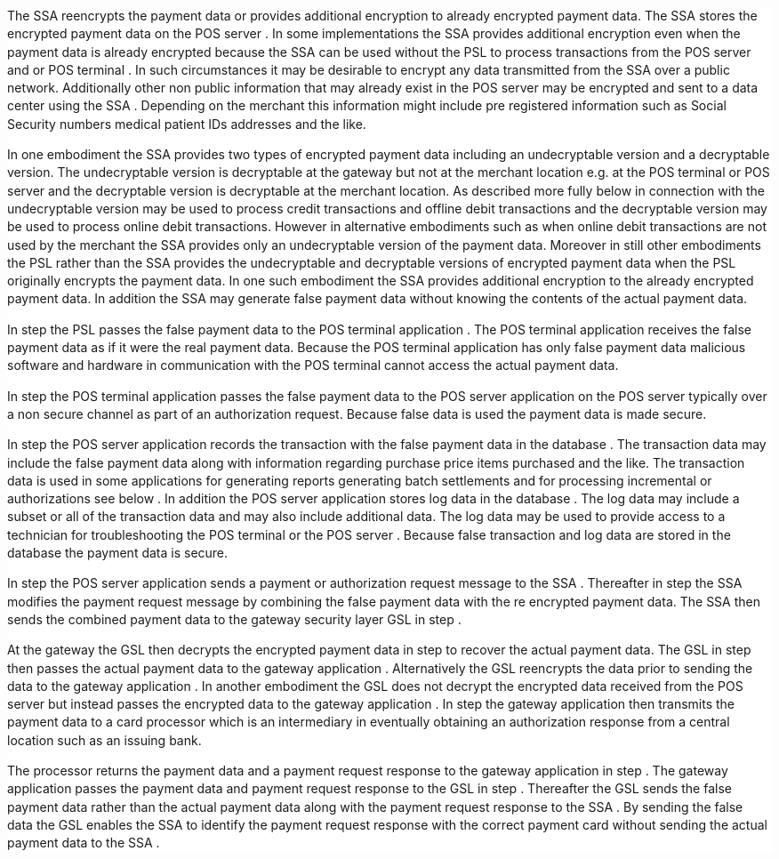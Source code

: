 The SSA reencrypts the payment data or provides additional encryption to already encrypted payment data. The SSA stores the encrypted payment data on the POS server . In some implementations the SSA provides additional encryption even when the payment data is already encrypted because the SSA can be used without the PSL to process transactions from the POS server and or POS terminal . In such circumstances it may be desirable to encrypt any data transmitted from the SSA over a public network. Additionally other non public information that may already exist in the POS server may be encrypted and sent to a data center using the SSA . Depending on the merchant this information might include pre registered information such as Social Security numbers medical patient IDs addresses and the like.

In one embodiment the SSA provides two types of encrypted payment data including an undecryptable version and a decryptable version. The undecryptable version is decryptable at the gateway but not at the merchant location e.g. at the POS terminal or POS server and the decryptable version is decryptable at the merchant location. As described more fully below in connection with the undecryptable version may be used to process credit transactions and offline debit transactions and the decryptable version may be used to process online debit transactions. However in alternative embodiments such as when online debit transactions are not used by the merchant the SSA provides only an undecryptable version of the payment data. Moreover in still other embodiments the PSL rather than the SSA provides the undecryptable and decryptable versions of encrypted payment data when the PSL originally encrypts the payment data. In one such embodiment the SSA provides additional encryption to the already encrypted payment data. In addition the SSA may generate false payment data without knowing the contents of the actual payment data.

In step the PSL passes the false payment data to the POS terminal application . The POS terminal application receives the false payment data as if it were the real payment data. Because the POS terminal application has only false payment data malicious software and hardware in communication with the POS terminal cannot access the actual payment data.

In step the POS terminal application passes the false payment data to the POS server application on the POS server typically over a non secure channel as part of an authorization request. Because false data is used the payment data is made secure.

In step the POS server application records the transaction with the false payment data in the database . The transaction data may include the false payment data along with information regarding purchase price items purchased and the like. The transaction data is used in some applications for generating reports generating batch settlements and for processing incremental or authorizations see below . In addition the POS server application stores log data in the database . The log data may include a subset or all of the transaction data and may also include additional data. The log data may be used to provide access to a technician for troubleshooting the POS terminal or the POS server . Because false transaction and log data are stored in the database the payment data is secure.

In step the POS server application sends a payment or authorization request message to the SSA . Thereafter in step the SSA modifies the payment request message by combining the false payment data with the re encrypted payment data. The SSA then sends the combined payment data to the gateway security layer GSL in step .

At the gateway the GSL then decrypts the encrypted payment data in step to recover the actual payment data. The GSL in step then passes the actual payment data to the gateway application . Alternatively the GSL reencrypts the data prior to sending the data to the gateway application . In another embodiment the GSL does not decrypt the encrypted data received from the POS server but instead passes the encrypted data to the gateway application . In step the gateway application then transmits the payment data to a card processor which is an intermediary in eventually obtaining an authorization response from a central location such as an issuing bank.

The processor returns the payment data and a payment request response to the gateway application in step . The gateway application passes the payment data and payment request response to the GSL in step . Thereafter the GSL sends the false payment data rather than the actual payment data along with the payment request response to the SSA . By sending the false data the GSL enables the SSA to identify the payment request response with the correct payment card without sending the actual payment data to the SSA .
